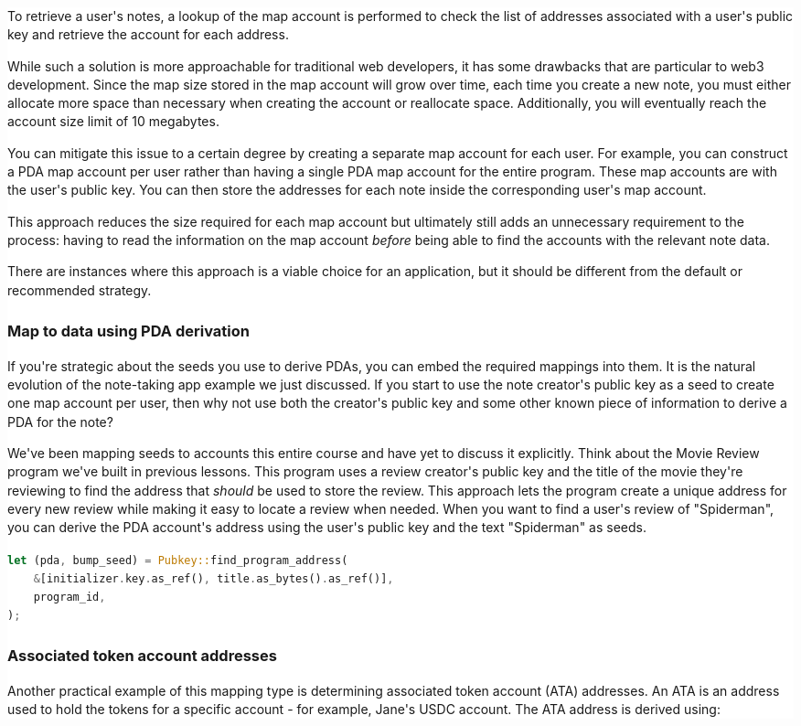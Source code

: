 To retrieve a user's notes, a lookup of the map account is performed to check
the list of addresses associated with a user's public key and retrieve the
account for each address.

While such a solution is more approachable for traditional web developers, it
has some drawbacks that are particular to web3 development. Since the map size
stored in the map account will grow over time, each time you create a new note,
you must either allocate more space than necessary when creating the account or
reallocate space. Additionally, you will eventually reach the account size limit
of 10 megabytes.

You can mitigate this issue to a certain degree by creating a separate map
account for each user. For example, you can construct a PDA map account per user
rather than having a single PDA map account for the entire program. These map
accounts are with the user's public key. You can then store the addresses for
each note inside the corresponding user's map account.

This approach reduces the size required for each map account but ultimately
still adds an unnecessary requirement to the process: having to read the
information on the map account _before_ being able to find the accounts with the
relevant note data.

There are instances where this approach is a viable choice for an application,
but it should be different from the default or recommended strategy.

### Map to data using PDA derivation

If you're strategic about the seeds you use to derive PDAs, you can embed the
required mappings into them. It is the natural evolution of the note-taking app
example we just discussed. If you start to use the note creator's public key as
a seed to create one map account per user, then why not use both the creator's
public key and some other known piece of information to derive a PDA for the
note?

We've been mapping seeds to accounts this entire course and have yet to discuss
it explicitly. Think about the Movie Review program we've built in previous
lessons. This program uses a review creator's public key and the title of the
movie they're reviewing to find the address that _should_ be used to store the
review. This approach lets the program create a unique address for every new
review while making it easy to locate a review when needed. When you want to
find a user's review of "Spiderman", you can derive the PDA account's address
using the user's public key and the text "Spiderman" as seeds.

```rust
let (pda, bump_seed) = Pubkey::find_program_address(
    &[initializer.key.as_ref(), title.as_bytes().as_ref()],
    program_id,
);
```

### Associated token account addresses

Another practical example of this mapping type is determining associated token
account (ATA) addresses. An ATA is an address used to hold the tokens for a
specific account - for example, Jane's USDC account. The ATA address is derived
using:
